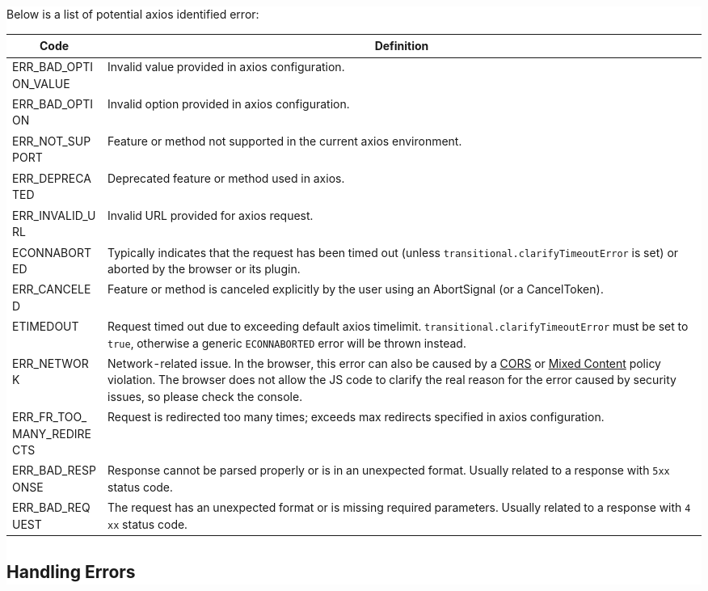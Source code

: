 Below is a list of potential axios identified error:

| Code                      | Definition                                                                                                                                                                                                                                                                                                                                                                                     |
| ------------------------- | ---------------------------------------------------------------------------------------------------------------------------------------------------------------------------------------------------------------------------------------------------------------------------------------------------------------------------------------------------------------------------------------------- |
| ERR_BAD_OPTION_VALUE      | Invalid value provided in axios configuration.                                                                                                                                                                                                                                                                                                                                                 |
| ERR_BAD_OPTION            | Invalid option provided in axios configuration.                                                                                                                                                                                                                                                                                                                                                |
| ERR_NOT_SUPPORT           | Feature or method not supported in the current axios environment.                                                                                                                                                                                                                                                                                                                              |
| ERR_DEPRECATED            | Deprecated feature or method used in axios.                                                                                                                                                                                                                                                                                                                                                    |
| ERR_INVALID_URL           | Invalid URL provided for axios request.                                                                                                                                                                                                                                                                                                                                                        |
| ECONNABORTED              | Typically indicates that the request has been timed out (unless `transitional.clarifyTimeoutError` is set) or aborted by the browser or its plugin.                                                                                                                                                                                                                                            |
| ERR_CANCELED              | Feature or method is canceled explicitly by the user using an AbortSignal (or a CancelToken).                                                                                                                                                                                                                                                                                                  |
| ETIMEDOUT                 | Request timed out due to exceeding default axios timelimit. `transitional.clarifyTimeoutError` must be set to `true`, otherwise a generic `ECONNABORTED` error will be thrown instead.                                                                                                                                                                                                         |
| ERR_NETWORK               | Network-related issue. In the browser, this error can also be caused by a [CORS](https://developer.mozilla.org/ru/docs/Web/HTTP/Guides/CORS) or [Mixed Content](https://developer.mozilla.org/en-US/docs/Web/Security/Mixed_content) policy violation. The browser does not allow the JS code to clarify the real reason for the error caused by security issues, so please check the console. |
| ERR_FR_TOO_MANY_REDIRECTS | Request is redirected too many times; exceeds max redirects specified in axios configuration.                                                                                                                                                                                                                                                                                                  |
| ERR_BAD_RESPONSE          | Response cannot be parsed properly or is in an unexpected format. Usually related to a response with `5xx` status code.                                                                                                                                                                                                                                                                        |
| ERR_BAD_REQUEST           | The request has an unexpected format or is missing required parameters. Usually related to a response with `4xx` status code.                                                                                                                                                                                                                                                                  |

## Handling Errors
